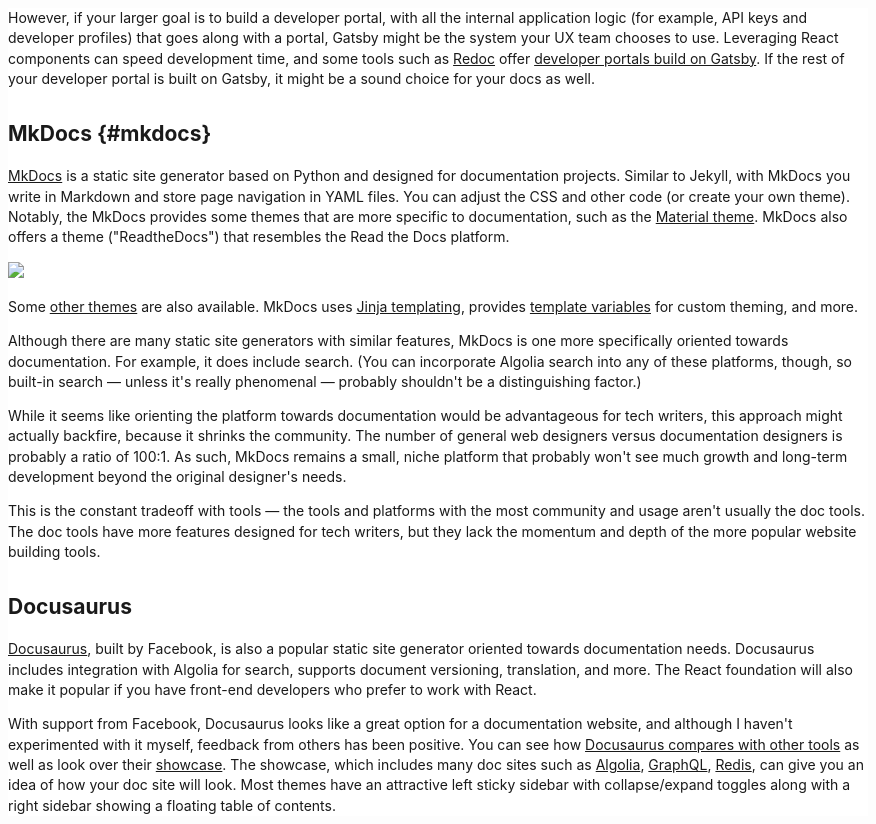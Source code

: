 However, if your larger goal is to build a developer portal, with all the internal application logic (for example, API keys and developer profiles) that goes along with a portal, Gatsby might  be the system your UX team chooses to use. Leveraging React components can speed development time, and some tools such as [Redoc](pubapis_redocly.html) offer [developer portals build on Gatsby](https://redoc.ly/developer-portal/). If the rest of your developer portal is built on Gatsby, it might be a sound choice for your docs as well.

## MkDocs {#mkdocs}

[MkDocs](http://www.mkdocs.org/) is a static site generator based on Python and designed for documentation projects. Similar to Jekyll, with MkDocs you write in Markdown and store page navigation in YAML files. You can adjust the CSS and other code (or create your own theme). Notably, the MkDocs provides some themes that are more specific to documentation, such as the [Material theme](https://squidfunk.github.io/mkdocs-material/). MkDocs also offers a theme ("ReadtheDocs") that resembles the Read the Docs platform.

<a href="http://www.mkdocs.org/" class="noExtIcon"><img src="{{site.media}}/mkdocs.png"/></a>

Some [other themes](https://github.com/mkdocs/mkdocs/wiki/MkDocs-Themes) are also available. MkDocs uses [Jinja templating](http://jinja.pocoo.org/), provides [template variables](http://www.mkdocs.org/user-guide/custom-themes/#template-variables) for custom theming, and more.

Although there are many static site generators with similar features, MkDocs is one more specifically oriented towards documentation. For example, it does include search. (You can incorporate Algolia search into any of these platforms, though, so built-in search &mdash; unless it's really phenomenal &mdash; probably shouldn't be a distinguishing factor.)

While it seems like orienting the platform towards documentation would be advantageous for tech writers, this approach might actually backfire, because it shrinks the community. The number of general web designers versus documentation designers is probably a ratio of 100:1. As such, MkDocs remains a small, niche platform that probably won't see much growth and long-term development beyond the original designer's needs.

This is the constant tradeoff with tools &mdash; the tools and platforms with the most community and usage aren't usually the doc tools. The doc tools have more features designed for tech writers, but they lack the momentum and depth of the more popular website building tools.

## Docusaurus

[Docusaurus](https://docusaurus.io/), built by Facebook, is also a popular static site generator oriented towards documentation needs. Docusaurus includes integration with Algolia for search, supports document versioning, translation, and more. The React foundation will also make it popular if you have front-end developers who prefer to work with React.

With support from Facebook, Docusaurus looks like a great option for a documentation website, and although I haven't experimented with it myself, feedback from others has been positive. You can see how [Docusaurus compares with other tools](https://docusaurus.io/docs#comparison-with-other-tools) as well as look over their [showcase](https://docusaurus.io/showcase). The showcase, which includes many doc sites such as [Algolia](https://docsearch.algolia.com/), [GraphQL](https://www.graphql-code-generator.com/), [Redis](https://developer.redis.com/), can give you an idea of how your doc site will look. Most themes have an attractive left sticky sidebar with collapse/expand toggles along with a right sidebar showing a floating table of contents.
